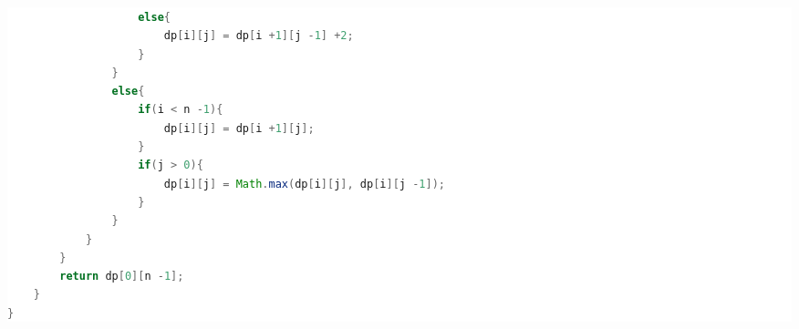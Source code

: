 ```java
                    else{
                        dp[i][j] = dp[i +1][j -1] +2;
                    }
                }
                else{
                    if(i < n -1){
                        dp[i][j] = dp[i +1][j];
                    }
                    if(j > 0){
                        dp[i][j] = Math.max(dp[i][j], dp[i][j -1]);
                    }
                }
            }
        }
        return dp[0][n -1];
    }
}
```



